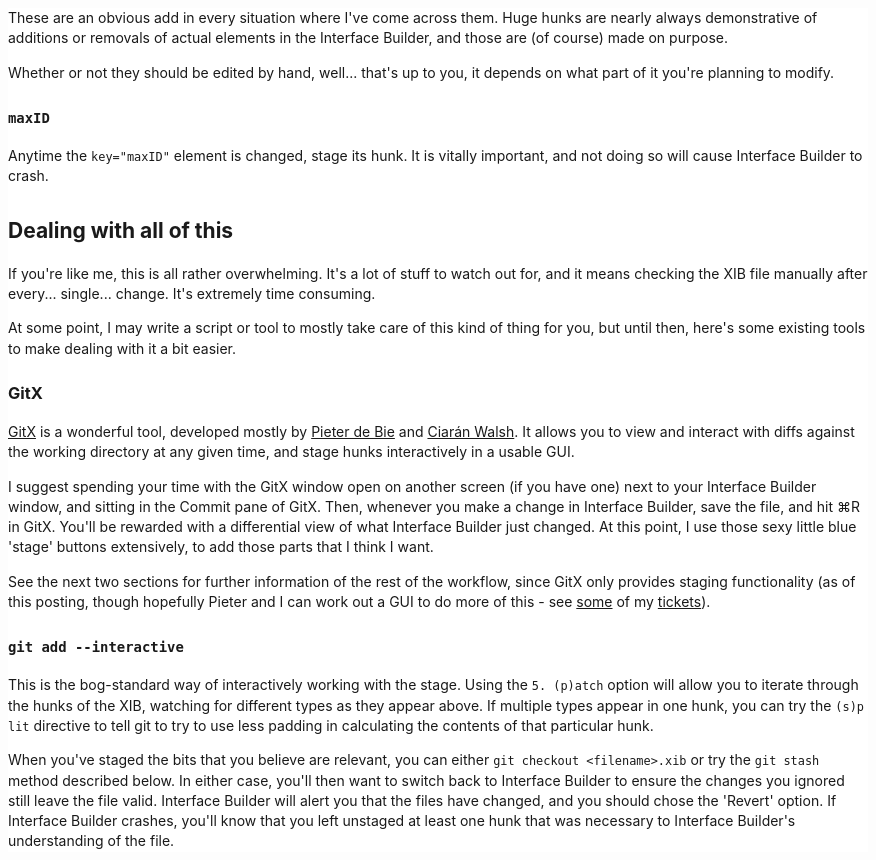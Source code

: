These are an obvious add in every situation where I've come across them. Huge
hunks are nearly always demonstrative of additions or removals of actual
elements in the Interface Builder, and those are (of course) made on purpose.

Whether or not they should be edited by hand, well... that's up to you, it
depends on what part of it you're planning to modify.

  [gist]: <http://gist.github.com/> (Gist, the best git-pastie service EVAR)

### `maxID`
<script src="http://gist.github.com/40402.js">
  //
</script>

Anytime the `key="maxID"` element is changed, stage its hunk. It is vitally
important, and not doing so will cause Interface Builder to crash.

Dealing with all of this
------------------------
If you're like me, this is all rather overwhelming. It's a lot of stuff to
watch out for, and it means checking the XIB file manually after every...
single... change. It's extremely time consuming.

At some point, I may write a script or tool to mostly take care of this kind
of thing for you, but until then, here's some existing tools to make dealing
with it a bit easier.

### GitX
[GitX][] is a wonderful tool, developed mostly by [Pieter de Bie][Pieter] and
[Ciarán Walsh][Ciaran]. It allows you to view and interact with diffs against
the working directory at any given time, and stage hunks interactively in a
usable GUI.

I suggest spending your time with the GitX window open on another screen (if
you have one) next to your Interface Builder window, and sitting in the Commit
pane of GitX. Then, whenever you make a change in Interface Builder, save the
file, and hit ⌘R in GitX. You'll be rewarded with a differential view of what
Interface Builder just changed. At this point, I use those sexy little blue
'stage' buttons extensively, to add those parts that I think I want.

See the next two sections for further information of the rest of the workflow,
since GitX only provides staging functionality (as of this posting, though
hopefully Pieter and I can work out a GUI to do more of this - see [some][ticket1]
of my [tickets][ticket2]).

  [GitX]: <http://github.com/pieter/gitx/wikis/home> (GitX's wiki on GitHub)
  [Pieter]: <http://frim.nl/> (Ciarán Walsh's homepage)
  [Ciaran]: <http://ciaranwal.sh/> (Pieter de Bie's homepage)
  [ticket1]: <http://gitx.lighthouseapp.com/projects/17830/tickets/48-staging-of-single-lines>
  [ticket2]: <http://gitx.lighthouseapp.com/projects/17830/tickets/52-commit-view-selects-first-unstaged-item-every-time-you-stage-an-item>

### `git add --interactive`
This is the bog-standard way of interactively working with the stage. Using
the `5. (p)atch` option will allow you to iterate through the hunks of the XIB,
watching for different types as they appear above. If multiple types appear in
one hunk, you can try the `(s)plit` directive to tell git to try to use less
padding in calculating the contents of that particular hunk.

When you've staged the bits that you believe are relevant, you can either `git
checkout <filename>.xib` or try the `git stash` method described below. In
either case, you'll then want to switch back to Interface Builder to ensure
the changes you ignored still leave the file valid. Interface Builder will
alert you that the files have changed, and you should chose the 'Revert'
option. If Interface Builder crashes, you'll know that you left unstaged at
least one hunk that was necessary to Interface Builder's understanding of the
file.


  [Cocoa]: <http://cocoadevcentral.com/d/learn_cocoa/> (Cocoa Dev Central: Learn Cocoa)
  [Objective-C]: <http://gnustep.org/resources/ObjCFun.html> (GNUstep: Fun with Objective-C)
  [C]: <http://en.wikipedia.org/wiki/C_programming_language> (C programming language)
  [Ruby]: <http://ruby-lang.org/en/> (Ruby programming language)
  [Rails]: <http://google.com/search?q="rails+isn't"> (What Rails... isn't)
  [C89]: <http://en.wikipedia.org/wiki/ANSI_C> (The ANSI C standard, a.k.a. C89)
  [King]: <http://knking.com/> (K.N. King's homepage)
  [c-programming]: <http://amazon.com/dp/0393969452/elliottcable-20> (“C Programming: A Modern Approach” on Amazon.com)
  [Kochan]: <http://kochan-wood.com/> (Stephen G. Kochan's homepage)
  [objective-c-programming]: <http://amazon.com/dp/0672325861/elliottcable-20> (“Programming in Objective-C” on Amazon.com)
  [Hillegass]: <http://bignerdranch.com/instructors/hillegass.shtml> (Hillegass' homepage)
  [cocoa-programming]: <http://amazon.com/dp/0321503619/elliottcable-20> (“Cocoa® Programming for Mac® OS X” on Amazon.com)
  [git]: <http://git-scm.com/> (git, the fast version control system)
  [gitisbetter]: <http://whygitisbetterthanx.com/> (why git is better than <x>)
  [Subversion]: <http://svnbook.red-bean.com/> (Version Control with Subversion)
  [Xcode]: <http://developer.apple.com/Tools/xcode/> (Apple Developer Tool — Xcode)
  [gitignore]: <http://github.com/elliottcable/cocoa_play/tree/62aa35e1095c139be9168b2c5186693dcbb7d223/.gitignore> (My current Xcode-specific .gitignore)
  [gitattributes]: <http://christopherroach.com/archives/35> (Christopher Roach's “Git for the Cocoa Developer: A Typical Workflow”)
  [Interface Builder]: <http://developer.apple.com/tools/interfacebuilder.html>
  [xib]: <http://developer.apple.com/documentation/developertools/conceptual/IB_UserGuide/BuildingaNibFile/chapter_3_section_2.html> (Interface Builder User Guide: About Nib and Xib Files)
  [commit]: <http://github.com/elliottcable/cocoa_play/commit/a2961c24d51a919f083022a3236c05403f2719ee> (Commit a2961c2 to elliottcable's cocoa_play on GitHub)
  [1138]: <http://github.com/elliottcable/cocoa_play/commit/a2961c24d51a919f083022a3236c05403f2719ee#L0L1138>
  [1149]: <http://github.com/elliottcable/cocoa_play/commit/a2961c24d51a919f083022a3236c05403f2719ee#L0L1149>
  [1158]: <http://github.com/elliottcable/cocoa_play/commit/a2961c24d51a919f083022a3236c05403f2719ee#L0L1158>
  [added]: <http://github.com/elliottcable/cocoa_play/commit/a2961c24d51a919f083022a3236c05403f2719ee#L0R2812>